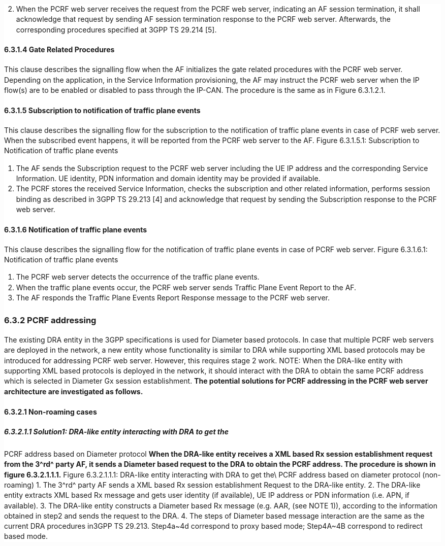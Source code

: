   2. When the PCRF web server receives the request from the PCRF web server, indicating an AF session termination, it shall acknowledge that request by sending AF session termination response to the PCRF web server. Afterwards, the corresponding procedures specified at 3GPP TS 29.214 [5].
#### 6.3.1.4 Gate Related Procedures
This clause describes the signalling flow when the AF initializes the gate
related procedures with the PCRF web server.
Depending on the application, in the Service Information provisioning, the AF
may instruct the PCRF web server when the IP flow(s) are to be enabled or
disabled to pass through the IP-CAN.
The procedure is the same as in Figure 6.3.1.2.1.
#### 6.3.1.5 Subscription to notification of traffic plane events
This clause describes the signalling flow for the subscription to the
notification of traffic plane events in case of PCRF web server. When the
subscribed event happens, it will be reported from the PCRF web server to the
AF.
Figure 6.3.1.5.1: Subscription to Notification of traffic plane events
  1. The AF sends the Subscription request to the PCRF web server including the UE IP address and the corresponding Service Information. UE identity, PDN information and domain identity may be provided if available.
  2. The PCRF stores the received Service Information, checks the subscription and other related information, performs session binding as described in 3GPP TS 29.213 [4] and acknowledge that request by sending the Subscription response to the PCRF web server.
#### 6.3.1.6 Notification of traffic plane events
This clause describes the signalling flow for the notification of traffic
plane events in case of PCRF web server.
Figure 6.3.1.6.1: Notification of traffic plane events
  1. The PCRF web server detects the occurrence of the traffic plane events.
  2. When the traffic plane events occur, the PCRF web server sends Traffic Plane Event Report to the AF.
  3. The AF responds the Traffic Plane Events Report Response message to the PCRF web server.
### 6.3.2 PCRF addressing
The existing DRA entity in the 3GPP specifications is used for Diameter based
protocols. In case that multiple PCRF web servers are deployed in the network,
a new entity whose functionality is similar to DRA while supporting XML based
protocols may be introduced for addressing PCRF web server. However, this
requires stage 2 work.
NOTE: When the DRA-like entity with supporting XML based protocols is deployed
in the network, it should interact with the DRA to obtain the same PCRF
address which is selected in Diameter Gx session establishment.
**The potential solutions for PCRF addressing in the PCRF web server
architecture are investigated as follows.**
#### 6.3.2.1 Non-roaming cases
##### 6.3.2.1.1 Solution1: DRA-like entity interacting with DRA to get the
PCRF address based on Diameter protocol
**When the DRA-like entity receives a XML based Rx session establishment
request from the 3^rd^ party AF, it sends a Diameter based request to the DRA
to obtain the PCRF address. The procedure is shown in figure 6.3.2.1.1.1.**
Figure 6.3.2.1.1.1: DRA-like entity interacting with DRA to get the\ PCRF
address based on diameter protocol (non-roaming)
1\. The 3^rd^ party AF sends a XML based Rx session establishment Request to
the DRA-like entity.
2\. The DRA-like entity extracts XML based Rx message and gets user identity
(if available), UE IP address or PDN information (i.e. APN, if available).
3\. The DRA-like entity constructs a Diameter based Rx message (e.g. AAR, (see
NOTE 1)), according to the information obtained in step2 and sends the request
to the DRA.
4\. The steps of Diameter based message interaction are the same as the
current DRA procedures in3GPP TS 29.213. Step4a\~4d correspond to proxy based
mode; Step4A\~4B correspond to redirect based mode.